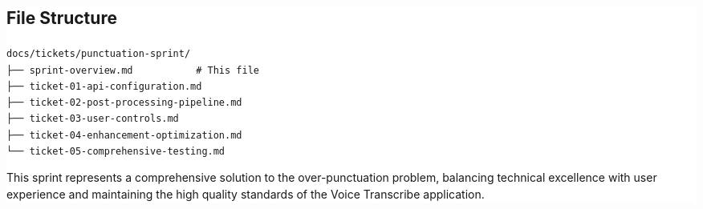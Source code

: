 
## File Structure

```
docs/tickets/punctuation-sprint/
├── sprint-overview.md           # This file
├── ticket-01-api-configuration.md
├── ticket-02-post-processing-pipeline.md
├── ticket-03-user-controls.md
├── ticket-04-enhancement-optimization.md
└── ticket-05-comprehensive-testing.md
```

This sprint represents a comprehensive solution to the over-punctuation problem, balancing technical excellence with user experience and maintaining the high quality standards of the Voice Transcribe application.
